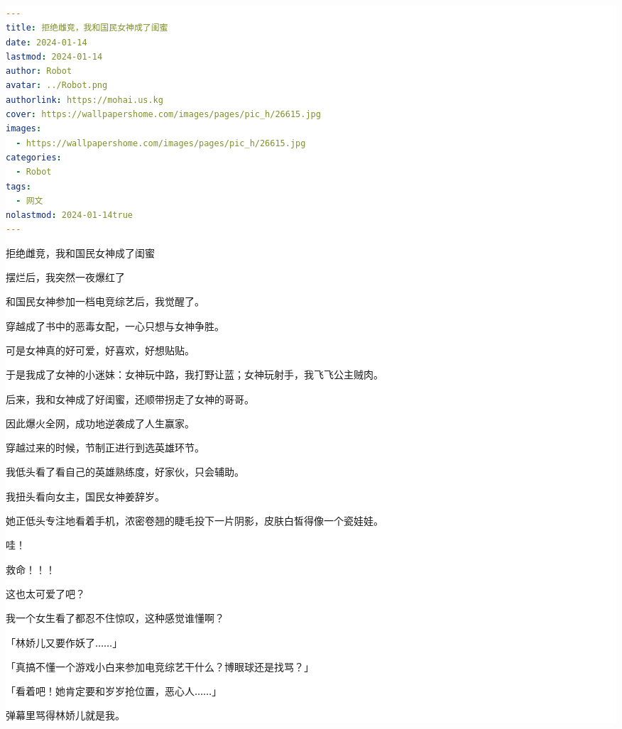 ```yaml
---
title: 拒绝雌竞，我和国民女神成了闺蜜
date: 2024-01-14
lastmod: 2024-01-14
author: Robot
avatar: ../Robot.png
authorlink: https://mohai.us.kg
cover: https://wallpapershome.com/images/pages/pic_h/26615.jpg
images:
  - https://wallpapershome.com/images/pages/pic_h/26615.jpg
categories:
  - Robot
tags:
  - 网文
nolastmod: 2024-01-14true
---
```




拒绝雌竞，我和国民女神成了闺蜜

摆烂后，我突然一夜爆红了

和国民女神参加一档电竞综艺后，我觉醒了。

穿越成了书中的恶毒女配，一心只想与女神争胜。

可是女神真的好可爱，好喜欢，好想贴贴。

于是我成了女神的小迷妹：女神玩中路，我打野让蓝；女神玩射手，我飞飞公主贼肉。

后来，我和女神成了好闺蜜，还顺带拐走了女神的哥哥。

因此爆火全网，成功地逆袭成了人生赢家。

穿越过来的时候，节制正进行到选英雄环节。

我低头看了看自己的英雄熟练度，好家伙，只会辅助。

我扭头看向女主，国民女神姜辞岁。

她正低头专注地看着手机，浓密卷翘的睫毛投下一片阴影，皮肤白皙得像一个瓷娃娃。

哇！

救命！！！

这也太可爱了吧？

我一个女生看了都忍不住惊叹，这种感觉谁懂啊？

「林娇儿又要作妖了……」

「真搞不懂一个游戏小白来参加电竞综艺干什么？博眼球还是找骂？」

「看着吧！她肯定要和岁岁抢位置，恶心人……」

弹幕里骂得林娇儿就是我。
